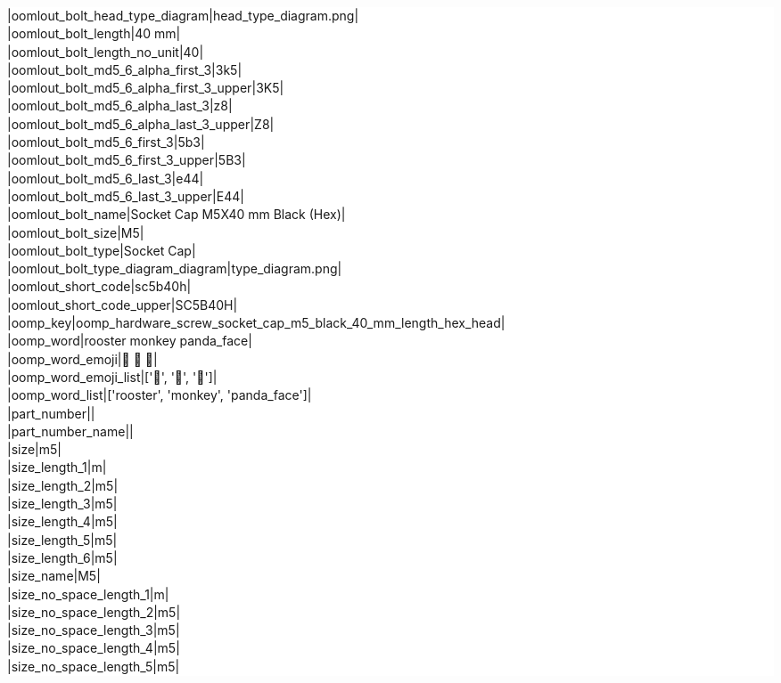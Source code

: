|oomlout_bolt_head_type_diagram|head_type_diagram.png|  
|oomlout_bolt_length|40 mm|  
|oomlout_bolt_length_no_unit|40|  
|oomlout_bolt_md5_6_alpha_first_3|3k5|  
|oomlout_bolt_md5_6_alpha_first_3_upper|3K5|  
|oomlout_bolt_md5_6_alpha_last_3|z8|  
|oomlout_bolt_md5_6_alpha_last_3_upper|Z8|  
|oomlout_bolt_md5_6_first_3|5b3|  
|oomlout_bolt_md5_6_first_3_upper|5B3|  
|oomlout_bolt_md5_6_last_3|e44|  
|oomlout_bolt_md5_6_last_3_upper|E44|  
|oomlout_bolt_name|Socket Cap M5X40 mm Black (Hex)|  
|oomlout_bolt_size|M5|  
|oomlout_bolt_type|Socket Cap|  
|oomlout_bolt_type_diagram_diagram|type_diagram.png|  
|oomlout_short_code|sc5b40h|  
|oomlout_short_code_upper|SC5B40H|  
|oomp_key|oomp_hardware_screw_socket_cap_m5_black_40_mm_length_hex_head|  
|oomp_word|rooster monkey panda_face|  
|oomp_word_emoji|:rooster: :monkey: :panda_face:|  
|oomp_word_emoji_list|[':rooster:', ':monkey:', ':panda_face:']|  
|oomp_word_list|['rooster', 'monkey', 'panda_face']|  
|part_number||  
|part_number_name||  
|size|m5|  
|size_length_1|m|  
|size_length_2|m5|  
|size_length_3|m5|  
|size_length_4|m5|  
|size_length_5|m5|  
|size_length_6|m5|  
|size_name|M5|  
|size_no_space_length_1|m|  
|size_no_space_length_2|m5|  
|size_no_space_length_3|m5|  
|size_no_space_length_4|m5|  
|size_no_space_length_5|m5|  